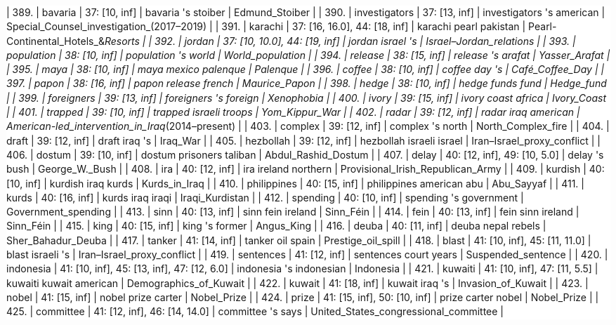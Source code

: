 | 389. | bavaria | 37: [10, inf] | bavaria 's stoiber | Edmund_Stoiber |
| 390. | investigators | 37: [13, inf] | investigators 's american | Special_Counsel_investigation_(2017–2019) |
| 391. | karachi | 37: [16, 16.0], 44: [18, inf] | karachi pearl pakistan | Pearl-Continental_Hotels_&_Resorts |
| 392. | jordan | 37: [10, 10.0], 44: [19, inf] | jordan israel 's | Israel–Jordan_relations |
| 393. | population | 38: [10, inf] | population 's world | World_population |
| 394. | release | 38: [15, inf] | release 's arafat | Yasser_Arafat |
| 395. | maya | 38: [10, inf] | maya mexico palenque | Palenque |
| 396. | coffee | 38: [10, inf] | coffee day 's | Café_Coffee_Day |
| 397. | papon | 38: [16, inf] | papon release french | Maurice_Papon |
| 398. | hedge | 38: [10, inf] | hedge funds fund | Hedge_fund |
| 399. | foreigners | 39: [13, inf] | foreigners 's foreign | Xenophobia |
| 400. | ivory | 39: [15, inf] | ivory coast africa | Ivory_Coast |
| 401. | trapped | 39: [10, inf] | trapped israeli troops | Yom_Kippur_War |
| 402. | radar | 39: [12, inf] | radar iraq american | American-led_intervention_in_Iraq_(2014–present) |
| 403. | complex | 39: [12, inf] | complex 's north | North_Complex_fire |
| 404. | draft | 39: [12, inf] | draft iraq 's | Iraq_War |
| 405. | hezbollah | 39: [12, inf] | hezbollah israeli israel | Iran–Israel_proxy_conflict |
| 406. | dostum | 39: [10, inf] | dostum prisoners taliban | Abdul_Rashid_Dostum |
| 407. | delay | 40: [12, inf], 49: [10, 5.0] | delay 's bush | George_W._Bush |
| 408. | ira | 40: [12, inf] | ira ireland northern | Provisional_Irish_Republican_Army |
| 409. | kurdish | 40: [10, inf] | kurdish iraq kurds | Kurds_in_Iraq |
| 410. | philippines | 40: [15, inf] | philippines american abu | Abu_Sayyaf |
| 411. | kurds | 40: [16, inf] | kurds iraq iraqi | Iraqi_Kurdistan |
| 412. | spending | 40: [10, inf] | spending 's government | Government_spending |
| 413. | sinn | 40: [13, inf] | sinn fein ireland | Sinn_Féin |
| 414. | fein | 40: [13, inf] | fein sinn ireland | Sinn_Féin |
| 415. | king | 40: [15, inf] | king 's former | Angus_King |
| 416. | deuba | 40: [11, inf] | deuba nepal rebels | Sher_Bahadur_Deuba |
| 417. | tanker | 41: [14, inf] | tanker oil spain | Prestige_oil_spill |
| 418. | blast | 41: [10, inf], 45: [11, 11.0] | blast israeli 's | Iran–Israel_proxy_conflict |
| 419. | sentences | 41: [12, inf] | sentences court years | Suspended_sentence |
| 420. | indonesia | 41: [10, inf], 45: [13, inf], 47: [12, 6.0] | indonesia 's indonesian | Indonesia |
| 421. | kuwaiti | 41: [10, inf], 47: [11, 5.5] | kuwaiti kuwait american | Demographics_of_Kuwait |
| 422. | kuwait | 41: [18, inf] | kuwait iraq 's | Invasion_of_Kuwait |
| 423. | nobel | 41: [15, inf] | nobel prize carter | Nobel_Prize |
| 424. | prize | 41: [15, inf], 50: [10, inf] | prize carter nobel | Nobel_Prize |
| 425. | committee | 41: [12, inf], 46: [14, 14.0] | committee 's says | United_States_congressional_committee |
